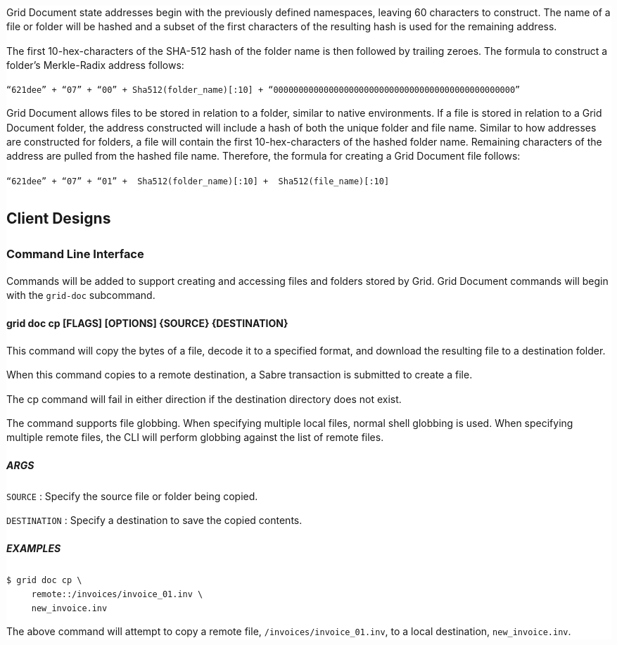 Grid Document state addresses begin with the previously defined namespaces,
leaving 60 characters to construct. The name of a file or folder will be hashed
and a subset of the first characters of the resulting hash is used for the
remaining address.

The first 10-hex-characters of the SHA-512 hash of the folder name is then
followed by trailing zeroes. The formula to construct a folder’s Merkle-Radix
address follows:

```
“621dee” + “07” + “00” + Sha512(folder_name)[:10] + “000000000000000000000000000000000000000000000000”
 ```

Grid Document allows files to be stored in relation to a folder, similar to
native environments. If a file is stored in relation to a Grid Document folder,
the address constructed will include a hash of both the unique folder and file
name. Similar to how addresses are constructed for folders, a file will contain
the first 10-hex-characters of the hashed folder name. Remaining characters of
the address are pulled from the hashed file name. Therefore, the formula for
creating a Grid Document file follows:

```
“621dee” + “07” + “01” +  Sha512(folder_name)[:10] +  Sha512(file_name)[:10]
```

## Client Designs
[client-designs]: #client-desings

### Command Line Interface

Commands will be added to support creating and accessing files and folders
stored by Grid. Grid Document commands will begin with the `grid-doc` subcommand.

#### **grid doc cp** \[**FLAGS**\] \[**OPTIONS**\] {SOURCE} {DESTINATION}
This command will copy the bytes of a file, decode it to a specified format,
and download the resulting file to a destination folder.

When this command copies to a remote destination, a Sabre transaction is
submitted to create a file.

The cp command will fail in either direction if the destination directory does
not exist.

The command supports file globbing. When specifying multiple local files, normal
shell globbing is used. When specifying multiple remote files, the CLI will
perform globbing against the list of remote files.

##### ARGS
`SOURCE`
: Specify the source file or folder being copied.

`DESTINATION`
: Specify a destination to save the copied contents.

##### EXAMPLES
```
$ grid doc cp \
     remote::/invoices/invoice_01.inv \
     new_invoice.inv
```
The above command will attempt to copy a remote file, `/invoices/invoice_01.inv`,
to a local destination, `new_invoice.inv`.


[summary]: #summary
[motivation]: #motivation
[guide-level-explanation]: #guide-level-explanation
[reference-level-explanation]: #reference-level-explanation
[future-considerations]: #future-considerations
[drawbacks]: #drawbacks
[alternatives]: #alternatives
[prior-art]: #prior-art
[unresolved]: #unresolved-questions